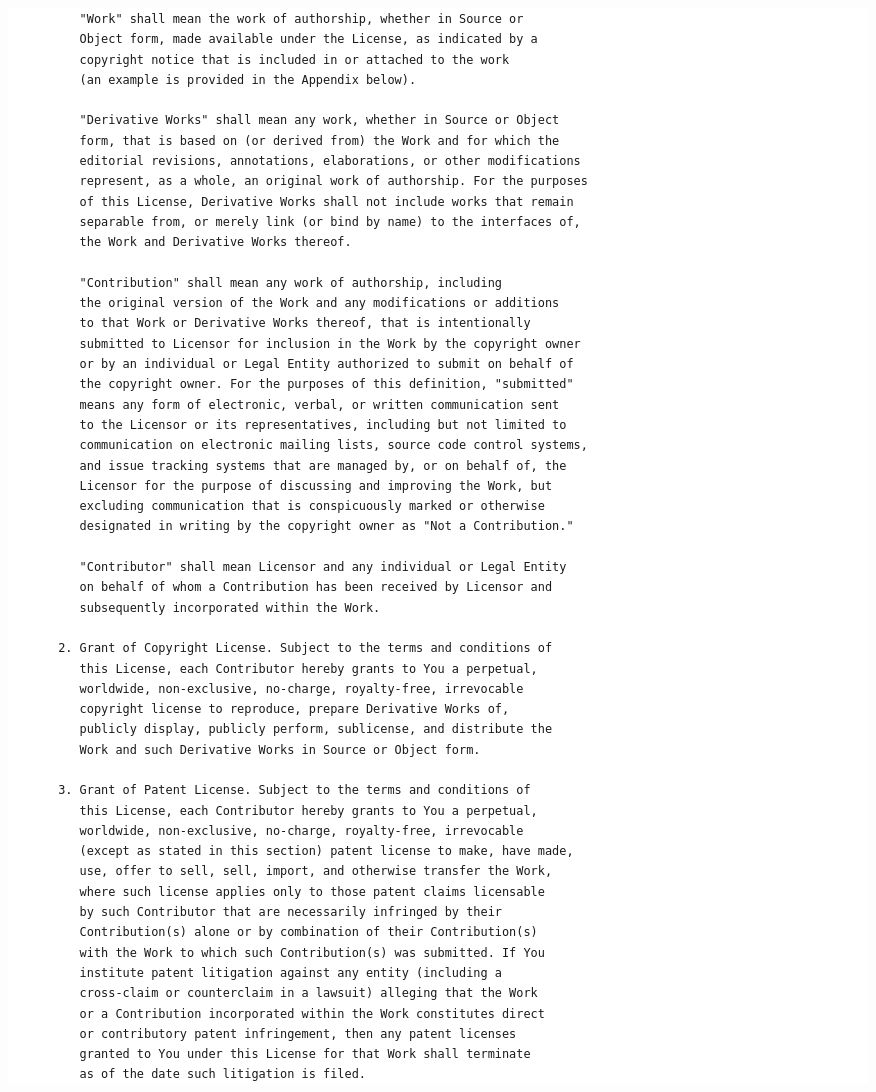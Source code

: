 		      "Work" shall mean the work of authorship, whether in Source or
		      Object form, made available under the License, as indicated by a
		      copyright notice that is included in or attached to the work
		      (an example is provided in the Appendix below).
		
		      "Derivative Works" shall mean any work, whether in Source or Object
		      form, that is based on (or derived from) the Work and for which the
		      editorial revisions, annotations, elaborations, or other modifications
		      represent, as a whole, an original work of authorship. For the purposes
		      of this License, Derivative Works shall not include works that remain
		      separable from, or merely link (or bind by name) to the interfaces of,
		      the Work and Derivative Works thereof.
		
		      "Contribution" shall mean any work of authorship, including
		      the original version of the Work and any modifications or additions
		      to that Work or Derivative Works thereof, that is intentionally
		      submitted to Licensor for inclusion in the Work by the copyright owner
		      or by an individual or Legal Entity authorized to submit on behalf of
		      the copyright owner. For the purposes of this definition, "submitted"
		      means any form of electronic, verbal, or written communication sent
		      to the Licensor or its representatives, including but not limited to
		      communication on electronic mailing lists, source code control systems,
		      and issue tracking systems that are managed by, or on behalf of, the
		      Licensor for the purpose of discussing and improving the Work, but
		      excluding communication that is conspicuously marked or otherwise
		      designated in writing by the copyright owner as "Not a Contribution."
		
		      "Contributor" shall mean Licensor and any individual or Legal Entity
		      on behalf of whom a Contribution has been received by Licensor and
		      subsequently incorporated within the Work.
		
		   2. Grant of Copyright License. Subject to the terms and conditions of
		      this License, each Contributor hereby grants to You a perpetual,
		      worldwide, non-exclusive, no-charge, royalty-free, irrevocable
		      copyright license to reproduce, prepare Derivative Works of,
		      publicly display, publicly perform, sublicense, and distribute the
		      Work and such Derivative Works in Source or Object form.
		
		   3. Grant of Patent License. Subject to the terms and conditions of
		      this License, each Contributor hereby grants to You a perpetual,
		      worldwide, non-exclusive, no-charge, royalty-free, irrevocable
		      (except as stated in this section) patent license to make, have made,
		      use, offer to sell, sell, import, and otherwise transfer the Work,
		      where such license applies only to those patent claims licensable
		      by such Contributor that are necessarily infringed by their
		      Contribution(s) alone or by combination of their Contribution(s)
		      with the Work to which such Contribution(s) was submitted. If You
		      institute patent litigation against any entity (including a
		      cross-claim or counterclaim in a lawsuit) alleging that the Work
		      or a Contribution incorporated within the Work constitutes direct
		      or contributory patent infringement, then any patent licenses
		      granted to You under this License for that Work shall terminate
		      as of the date such litigation is filed.
		